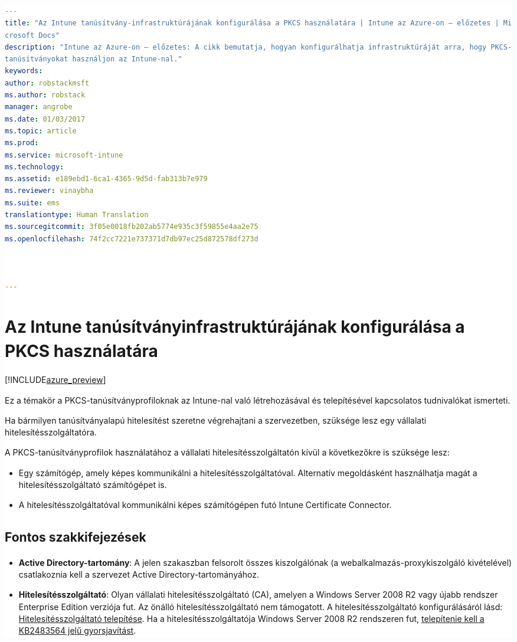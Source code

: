 ```yaml
---
title: "Az Intune tanúsítvány-infrastruktúrájának konfigurálása a PKCS használatára | Intune az Azure-on – előzetes | Microsoft Docs"
description: "Intune az Azure-on – előzetes: A cikk bemutatja, hogyan konfigurálhatja infrastruktúráját arra, hogy PKCS-tanúsítványokat használjon az Intune-nal."
keywords: 
author: robstackmsft
ms.author: robstack
manager: angrobe
ms.date: 01/03/2017
ms.topic: article
ms.prod: 
ms.service: microsoft-intune
ms.technology: 
ms.assetid: e189ebd1-6ca1-4365-9d5d-fab313b7e979
ms.reviewer: vinaybha
ms.suite: ems
translationtype: Human Translation
ms.sourcegitcommit: 3f05e0018fb202ab5774e935c3f59855e4aa2e75
ms.openlocfilehash: 74f2cc7221e737371d7db97ec25d872578df273d



---
```

# <a name="configure-your-intune-certificate-infrastructure-for-pkcs"></a>Az Intune tanúsítványinfrastruktúrájának konfigurálása a PKCS használatára
[!INCLUDE[azure_preview](../includes/azure_preview.md)]

Ez a témakör a PKCS-tanúsítványprofiloknak az Intune-nal való létrehozásával és telepítésével kapcsolatos tudnivalókat ismerteti.

Ha bármilyen tanúsítványalapú hitelesítést szeretne végrehajtani a szervezetben, szüksége lesz egy vállalati hitelesítésszolgáltatóra.

A PKCS-tanúsítványprofilok használatához a vállalati hitelesítésszolgáltatón kívül a következőkre is szüksége lesz:

-   Egy számítógép, amely képes kommunikálni a hitelesítésszolgáltatóval. Alternatív megoldásként használhatja magát a hitelesítésszolgáltató számítógépet is.

-  A hitelesítésszolgáltatóval kommunikálni képes számítógépen futó Intune Certificate Connector.

## <a name="important-terms"></a>Fontos szakkifejezések


-    **Active Directory-tartomány**: A jelen szakaszban felsorolt összes kiszolgálónak (a webalkalmazás-proxykiszolgáló kivételével) csatlakoznia kell a szervezet Active Directory-tartományához.

-  **Hitelesítésszolgáltató**: Olyan vállalati hitelesítésszolgáltató (CA), amelyen a Windows Server 2008 R2 vagy újabb rendszer Enterprise Edition verziója fut. Az önálló hitelesítésszolgáltató nem támogatott. A hitelesítésszolgáltató konfigurálásáról lásd: [Hitelesítésszolgáltató telepítése](http://technet.microsoft.com/library/jj125375.aspx).
    Ha a hitelesítésszolgáltatója Windows Server 2008 R2 rendszeren fut, [telepítenie kell a KB2483564 jelű gyorsjavítást](http://support.microsoft.com/kb/2483564/).
